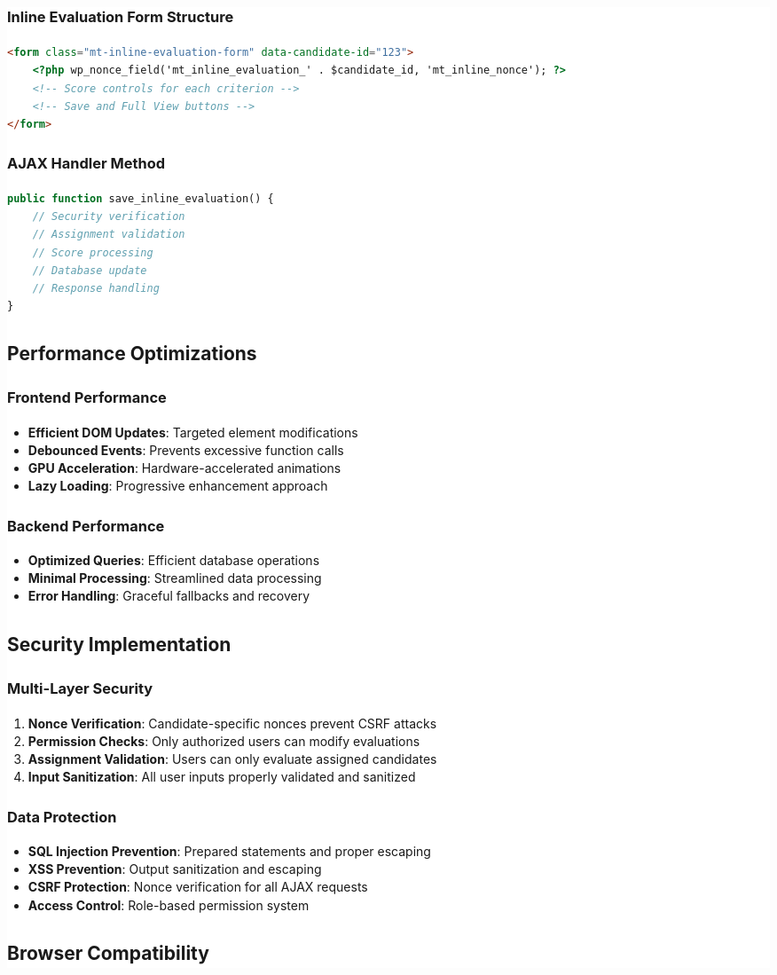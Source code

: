 ### Inline Evaluation Form Structure
```html
<form class="mt-inline-evaluation-form" data-candidate-id="123">
    <?php wp_nonce_field('mt_inline_evaluation_' . $candidate_id, 'mt_inline_nonce'); ?>
    <!-- Score controls for each criterion -->
    <!-- Save and Full View buttons -->
</form>
```

### AJAX Handler Method
```php
public function save_inline_evaluation() {
    // Security verification
    // Assignment validation
    // Score processing
    // Database update
    // Response handling
}
```

## Performance Optimizations

### Frontend Performance
- **Efficient DOM Updates**: Targeted element modifications
- **Debounced Events**: Prevents excessive function calls
- **GPU Acceleration**: Hardware-accelerated animations
- **Lazy Loading**: Progressive enhancement approach

### Backend Performance
- **Optimized Queries**: Efficient database operations
- **Minimal Processing**: Streamlined data processing
- **Error Handling**: Graceful fallbacks and recovery

## Security Implementation

### Multi-Layer Security
1. **Nonce Verification**: Candidate-specific nonces prevent CSRF attacks
2. **Permission Checks**: Only authorized users can modify evaluations
3. **Assignment Validation**: Users can only evaluate assigned candidates
4. **Input Sanitization**: All user inputs properly validated and sanitized

### Data Protection
- **SQL Injection Prevention**: Prepared statements and proper escaping
- **XSS Prevention**: Output sanitization and escaping
- **CSRF Protection**: Nonce verification for all AJAX requests
- **Access Control**: Role-based permission system

## Browser Compatibility

